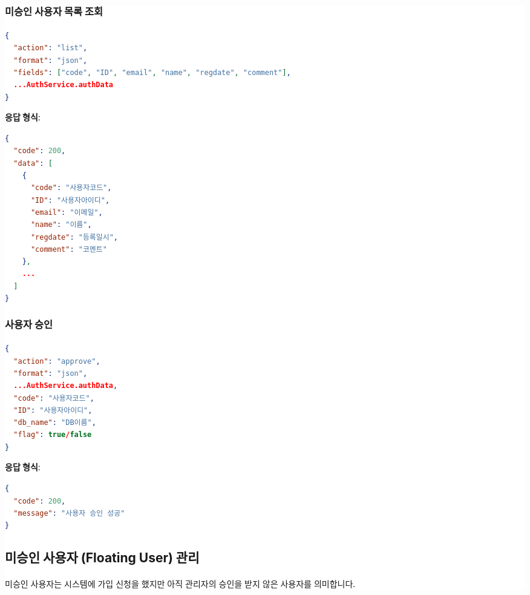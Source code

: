 ### 미승인 사용자 목록 조회
```json
{
  "action": "list",
  "format": "json",
  "fields": ["code", "ID", "email", "name", "regdate", "comment"],
  ...AuthService.authData
}
```

**응답 형식**:
```json
{
  "code": 200,
  "data": [
    {
      "code": "사용자코드",
      "ID": "사용자아이디",
      "email": "이메일",
      "name": "이름",
      "regdate": "등록일시",
      "comment": "코멘트"
    },
    ...
  ]
}
```

### 사용자 승인
```json
{
  "action": "approve",
  "format": "json",
  ...AuthService.authData,
  "code": "사용자코드",
  "ID": "사용자아이디",
  "db_name": "DB이름",
  "flag": true/false
}
```

**응답 형식**:
```json
{
  "code": 200,
  "message": "사용자 승인 성공"
}
```

## 미승인 사용자 (Floating User) 관리

미승인 사용자는 시스템에 가입 신청을 했지만 아직 관리자의 승인을 받지 않은 사용자를 의미합니다.
